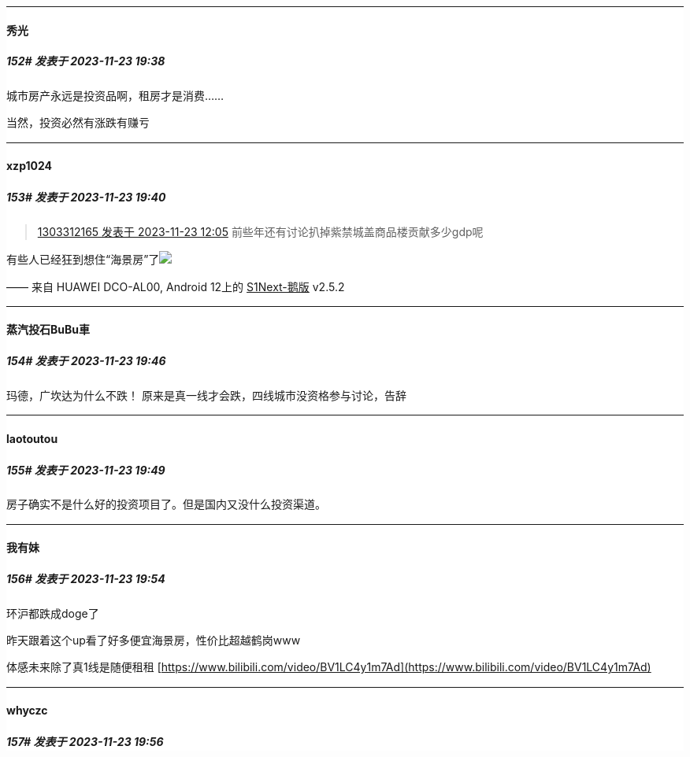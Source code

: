 *****

####  秀光  
##### 152#       发表于 2023-11-23 19:38

城市房产永远是投资品啊，租房才是消费……

当然，投资必然有涨跌有赚亏

*****

####  xzp1024  
##### 153#       发表于 2023-11-23 19:40

<blockquote><a href="httphttps://bbs.saraba1st.com/2b/forum.php?mod=redirect&amp;goto=findpost&amp;pid=63117852&amp;ptid=2161674" target="_blank">1303312165 发表于 2023-11-23 12:05</a>
前些年还有讨论扒掉紫禁城盖商品楼贡献多少gdp呢</blockquote>
有些人已经狂到想住“海景房”了<img src="https://static.saraba1st.com/image/smiley/face2017/053.png" referrerpolicy="no-referrer">

—— 来自 HUAWEI DCO-AL00, Android 12上的 [S1Next-鹅版](https://github.com/ykrank/S1-Next/releases) v2.5.2


*****

####  蒸汽投石BuBu車  
##### 154#       发表于 2023-11-23 19:46

玛德，广坎达为什么不跌！
原来是真一线才会跌，四线城市没资格参与讨论，告辞

*****

####  laotoutou  
##### 155#       发表于 2023-11-23 19:49

房子确实不是什么好的投资项目了。但是国内又没什么投资渠道。

*****

####  我有妹  
##### 156#       发表于 2023-11-23 19:54

环沪都跌成doge了

昨天跟着这个up看了好多便宜海景房，性价比超越鹤岗www

体感未来除了真1线是随便租租
[https://www.bilibili.com/video/BV1LC4y1m7Ad](https://www.bilibili.com/video/BV1LC4y1m7Ad)


*****

####  whyczc  
##### 157#       发表于 2023-11-23 19:56
